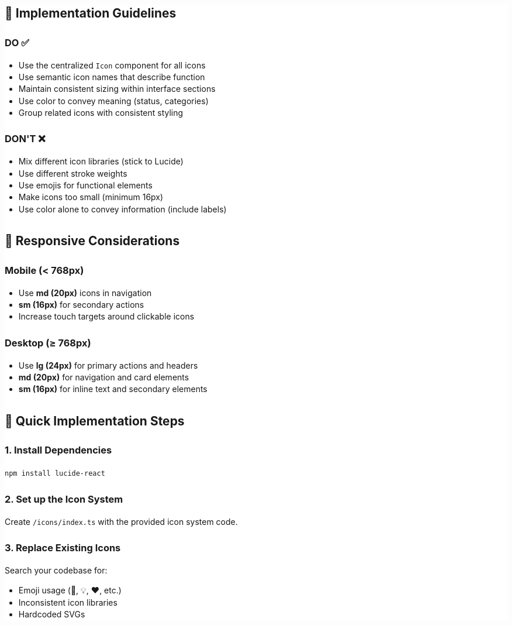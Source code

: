 ## 🔧 Implementation Guidelines

### DO ✅

- Use the centralized `Icon` component for all icons
- Use semantic icon names that describe function
- Maintain consistent sizing within interface sections
- Use color to convey meaning (status, categories)
- Group related icons with consistent styling

### DON'T ❌

- Mix different icon libraries (stick to Lucide)
- Use different stroke weights
- Use emojis for functional elements
- Make icons too small (minimum 16px)
- Use color alone to convey information (include labels)

## 📱 Responsive Considerations

### Mobile (< 768px)

- Use **md (20px)** icons in navigation
- **sm (16px)** for secondary actions
- Increase touch targets around clickable icons

### Desktop (≥ 768px)

- Use **lg (24px)** for primary actions and headers
- **md (20px)** for navigation and card elements
- **sm (16px)** for inline text and secondary elements

## 🚀 Quick Implementation Steps

### 1. Install Dependencies

```bash
npm install lucide-react
```

### 2. Set up the Icon System

Create `/icons/index.ts` with the provided icon system code.

### 3. Replace Existing Icons

Search your codebase for:

- Emoji usage (🎯, 💡, ❤️, etc.)
- Inconsistent icon libraries
- Hardcoded SVGs
